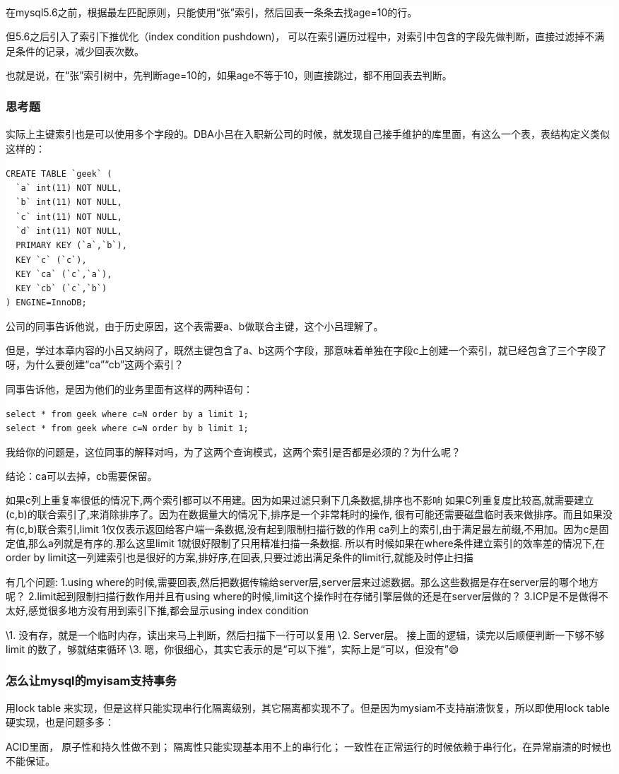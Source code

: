 在mysql5.6之前，根据最左匹配原则，只能使用“张”索引，然后回表一条条去找age=10的行。

但5.6之后引入了索引下推优化（index condition pushdown)， 可以在索引遍历过程中，对索引中包含的字段先做判断，直接过滤掉不满足条件的记录，减少回表次数。

也就是说，在“张”索引树中，先判断age=10的，如果age不等于10，则直接跳过，都不用回表去判断。

### 思考题

实际上主键索引也是可以使用多个字段的。DBA小吕在入职新公司的时候，就发现自己接手维护的库里面，有这么一个表，表结构定义类似这样的：

```mysql
CREATE TABLE `geek` (
  `a` int(11) NOT NULL,
  `b` int(11) NOT NULL,
  `c` int(11) NOT NULL,
  `d` int(11) NOT NULL,
  PRIMARY KEY (`a`,`b`),
  KEY `c` (`c`),
  KEY `ca` (`c`,`a`),
  KEY `cb` (`c`,`b`)
) ENGINE=InnoDB;
```

公司的同事告诉他说，由于历史原因，这个表需要a、b做联合主键，这个小吕理解了。

但是，学过本章内容的小吕又纳闷了，既然主键包含了a、b这两个字段，那意味着单独在字段c上创建一个索引，就已经包含了三个字段了呀，为什么要创建“ca”“cb”这两个索引？

同事告诉他，是因为他们的业务里面有这样的两种语句：

```
select * from geek where c=N order by a limit 1;
select * from geek where c=N order by b limit 1;
```

我给你的问题是，这位同事的解释对吗，为了这两个查询模式，这两个索引是否都是必须的？为什么呢？

结论：ca可以去掉，cb需要保留。

如果c列上重复率很低的情况下,两个索引都可以不用建。因为如果过滤只剩下几条数据,排序也不影响
如果C列重复度比较高,就需要建立(c,b)的联合索引了,来消除排序了。因为在数据量大的情况下,排序是一个非常耗时的操作,
很有可能还需要磁盘临时表来做排序。而且如果没有(c,b)联合索引,limit 1仅仅表示返回给客户端一条数据,没有起到限制扫描行数的作用
ca列上的索引,由于满足最左前缀,不用加。因为c是固定值,那么a列就是有序的.那么这里limit 1就很好限制了只用精准扫描一条数据.
所以有时候如果在where条件建立索引的效率差的情况下,在order by limit这一列建索引也是很好的方案,排好序,在回表,只要过滤出满足条件的limit行,就能及时停止扫描

有几个问题:
1.using where的时候,需要回表,然后把数据传输给server层,server层来过滤数据。那么这些数据是存在server层的哪个地方呢？
2.limit起到限制扫描行数作用并且有using where的时候,limit这个操作时在存储引擎层做的还是在server层做的？
3.ICP是不是做得不太好,感觉很多地方没有用到索引下推,都会显示using index condition

\1. 没有存，就是一个临时内存，读出来马上判断，然后扫描下一行可以复用
\2. Server层。 接上面的逻辑，读完以后顺便判断一下够不够limit 的数了，够就结束循环
\3. 嗯，你很细心，其实它表示的是“可以下推”，实际上是“可以，但没有”😄

### 怎么让mysql的myisam支持事务

用lock table 来实现，但是这样只能实现串行化隔离级别，其它隔离都实现不了。但是因为mysiam不支持崩溃恢复，所以即使用lock table硬实现，也是问题多多：

ACID里面， 原子性和持久性做不到；
隔离性只能实现基本用不上的串行化；
一致性在正常运行的时候依赖于串行化，在异常崩溃的时候也不能保证。
